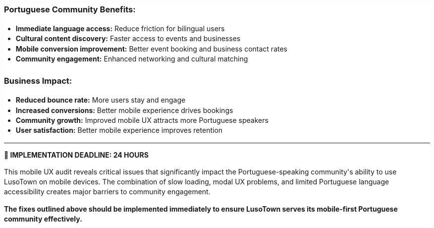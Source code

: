 ### **Portuguese Community Benefits:**
- **Immediate language access:** Reduce friction for bilingual users
- **Cultural content discovery:** Faster access to events and businesses
- **Mobile conversion improvement:** Better event booking and business contact rates
- **Community engagement:** Enhanced networking and cultural matching

### **Business Impact:**
- **Reduced bounce rate:** More users stay and engage
- **Increased conversions:** Better mobile experience drives bookings
- **Community growth:** Improved mobile UX attracts more Portuguese speakers
- **User satisfaction:** Better mobile experience improves retention

---

**🚀 IMPLEMENTATION DEADLINE: 24 HOURS**

This mobile UX audit reveals critical issues that significantly impact the Portuguese-speaking community's ability to use LusoTown on mobile devices. The combination of slow loading, modal UX problems, and limited Portuguese language accessibility creates major barriers to community engagement.

**The fixes outlined above should be implemented immediately to ensure LusoTown serves its mobile-first Portuguese community effectively.**